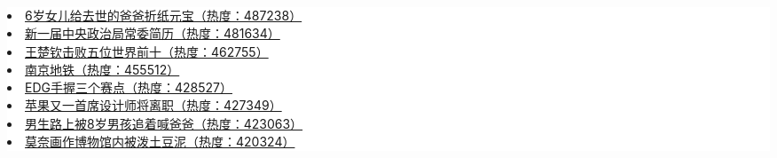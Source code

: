 <li>
<a href="https://s.weibo.com/weibo?q=%236%E5%B2%81%E5%A5%B3%E5%84%BF%E7%BB%99%E5%8E%BB%E4%B8%96%E7%9A%84%E7%88%B8%E7%88%B8%E6%8A%98%E7%BA%B8%E5%85%83%E5%AE%9D%23" target="weibo">
6岁女儿给去世的爸爸折纸元宝（热度：487238）
</a>
</li>

<li>
<a href="https://s.weibo.com/weibo?q=%23%E6%96%B0%E4%B8%80%E5%B1%8A%E4%B8%AD%E5%A4%AE%E6%94%BF%E6%B2%BB%E5%B1%80%E5%B8%B8%E5%A7%94%E7%AE%80%E5%8E%86%23" target="weibo">
新一届中央政治局常委简历（热度：481634）
</a>
</li>

<li>
<a href="https://s.weibo.com/weibo?q=%23%E7%8E%8B%E6%A5%9A%E9%92%A6%E5%87%BB%E8%B4%A5%E4%BA%94%E4%BD%8D%E4%B8%96%E7%95%8C%E5%89%8D%E5%8D%81%23" target="weibo">
王楚钦击败五位世界前十（热度：462755）
</a>
</li>

<li>
<a href="https://s.weibo.com/weibo?q=%23%E5%8D%97%E4%BA%AC%E5%9C%B0%E9%93%81%23" target="weibo">
南京地铁（热度：455512）
</a>
</li>

<li>
<a href="https://s.weibo.com/weibo?q=%23EDG%E6%89%8B%E6%8F%A1%E4%B8%89%E4%B8%AA%E8%B5%9B%E7%82%B9%23" target="weibo">
EDG手握三个赛点（热度：428527）
</a>
</li>

<li>
<a href="https://s.weibo.com/weibo?q=%23%E8%8B%B9%E6%9E%9C%E5%8F%88%E4%B8%80%E9%A6%96%E5%B8%AD%E8%AE%BE%E8%AE%A1%E5%B8%88%E5%B0%86%E7%A6%BB%E8%81%8C%23" target="weibo">
苹果又一首席设计师将离职（热度：427349）
</a>
</li>

<li>
<a href="https://s.weibo.com/weibo?q=%23%E7%94%B7%E7%94%9F%E8%B7%AF%E4%B8%8A%E8%A2%AB8%E5%B2%81%E7%94%B7%E5%AD%A9%E8%BF%BD%E7%9D%80%E5%96%8A%E7%88%B8%E7%88%B8%23" target="weibo">
男生路上被8岁男孩追着喊爸爸（热度：423063）
</a>
</li>

<li>
<a href="https://s.weibo.com/weibo?q=%23%E8%8E%AB%E5%A5%88%E7%94%BB%E4%BD%9C%E5%8D%9A%E7%89%A9%E9%A6%86%E5%86%85%E8%A2%AB%E6%B3%BC%E5%9C%9F%E8%B1%86%E6%B3%A5%23" target="weibo">
莫奈画作博物馆内被泼土豆泥（热度：420324）
</a>
</li>
